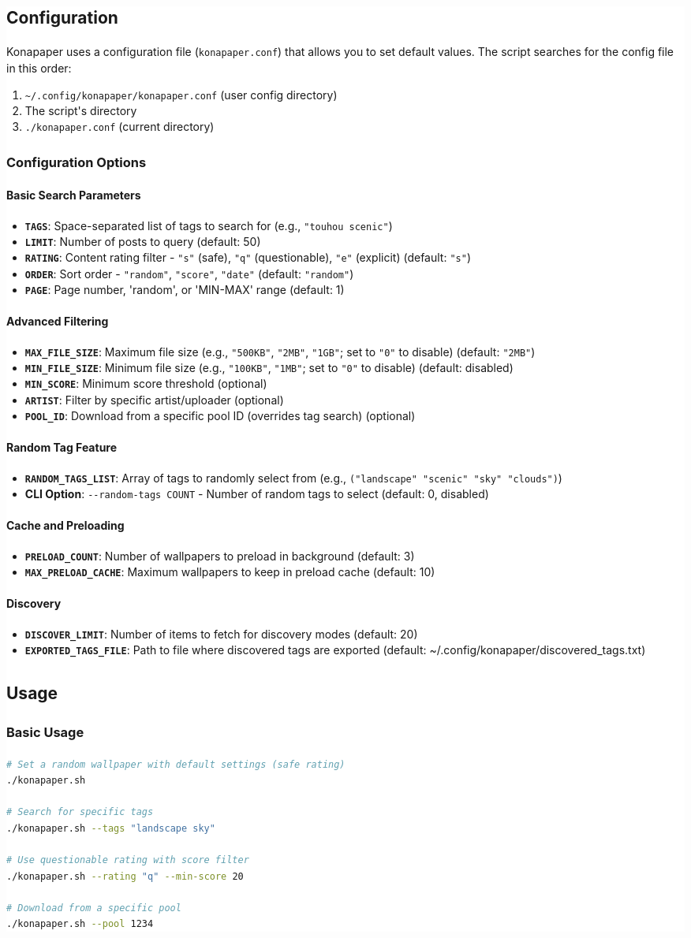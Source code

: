 ## Configuration

Konapaper uses a configuration file (`konapaper.conf`) that allows you to set default values. The script searches for the config file in this order:

1. `~/.config/konapaper/konapaper.conf` (user config directory)
2. The script's directory
3. `./konapaper.conf` (current directory)

### Configuration Options

#### Basic Search Parameters

- **`TAGS`**: Space-separated list of tags to search for (e.g., `"touhou scenic"`)
- **`LIMIT`**: Number of posts to query (default: 50)
- **`RATING`**: Content rating filter - `"s"` (safe), `"q"` (questionable), `"e"` (explicit) (default: `"s"`)
- **`ORDER`**: Sort order - `"random"`, `"score"`, `"date"` (default: `"random"`)
- **`PAGE`**: Page number, 'random', or 'MIN-MAX' range (default: 1)

#### Advanced Filtering

- **`MAX_FILE_SIZE`**: Maximum file size (e.g., `"500KB"`, `"2MB"`, `"1GB"`; set to `"0"` to disable) (default: `"2MB"`)
- **`MIN_FILE_SIZE`**: Minimum file size (e.g., `"100KB"`, `"1MB"`; set to `"0"` to disable) (default: disabled)
- **`MIN_SCORE`**: Minimum score threshold (optional)
- **`ARTIST`**: Filter by specific artist/uploader (optional)
- **`POOL_ID`**: Download from a specific pool ID (overrides tag search) (optional)

#### Random Tag Feature

- **`RANDOM_TAGS_LIST`**: Array of tags to randomly select from (e.g., `("landscape" "scenic" "sky" "clouds")`)
- **CLI Option**: `--random-tags COUNT` - Number of random tags to select (default: 0, disabled)

#### Cache and Preloading

- **`PRELOAD_COUNT`**: Number of wallpapers to preload in background (default: 3)
- **`MAX_PRELOAD_CACHE`**: Maximum wallpapers to keep in preload cache (default: 10)

#### Discovery

- **`DISCOVER_LIMIT`**: Number of items to fetch for discovery modes (default: 20)
- **`EXPORTED_TAGS_FILE`**: Path to file where discovered tags are exported (default: ~/.config/konapaper/discovered_tags.txt)

## Usage

### Basic Usage

```bash
# Set a random wallpaper with default settings (safe rating)
./konapaper.sh

# Search for specific tags
./konapaper.sh --tags "landscape sky"

# Use questionable rating with score filter
./konapaper.sh --rating "q" --min-score 20

# Download from a specific pool
./konapaper.sh --pool 1234
```

